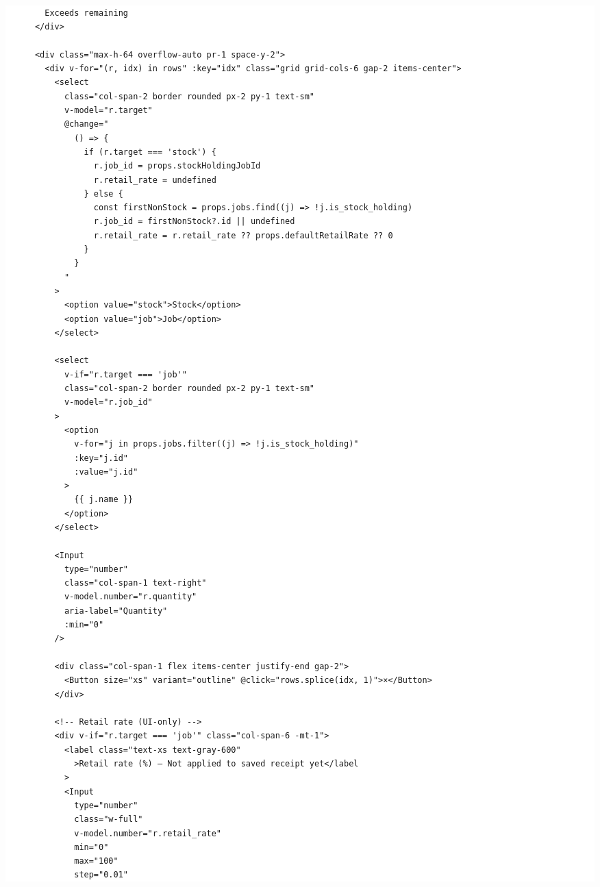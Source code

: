 ```vue
        Exceeds remaining
      </div>

      <div class="max-h-64 overflow-auto pr-1 space-y-2">
        <div v-for="(r, idx) in rows" :key="idx" class="grid grid-cols-6 gap-2 items-center">
          <select
            class="col-span-2 border rounded px-2 py-1 text-sm"
            v-model="r.target"
            @change="
              () => {
                if (r.target === 'stock') {
                  r.job_id = props.stockHoldingJobId
                  r.retail_rate = undefined
                } else {
                  const firstNonStock = props.jobs.find((j) => !j.is_stock_holding)
                  r.job_id = firstNonStock?.id || undefined
                  r.retail_rate = r.retail_rate ?? props.defaultRetailRate ?? 0
                }
              }
            "
          >
            <option value="stock">Stock</option>
            <option value="job">Job</option>
          </select>

          <select
            v-if="r.target === 'job'"
            class="col-span-2 border rounded px-2 py-1 text-sm"
            v-model="r.job_id"
          >
            <option
              v-for="j in props.jobs.filter((j) => !j.is_stock_holding)"
              :key="j.id"
              :value="j.id"
            >
              {{ j.name }}
            </option>
          </select>

          <Input
            type="number"
            class="col-span-1 text-right"
            v-model.number="r.quantity"
            aria-label="Quantity"
            :min="0"
          />

          <div class="col-span-1 flex items-center justify-end gap-2">
            <Button size="xs" variant="outline" @click="rows.splice(idx, 1)">×</Button>
          </div>

          <!-- Retail rate (UI-only) -->
          <div v-if="r.target === 'job'" class="col-span-6 -mt-1">
            <label class="text-xs text-gray-600"
              >Retail rate (%) — Not applied to saved receipt yet</label
            >
            <Input
              type="number"
              class="w-full"
              v-model.number="r.retail_rate"
              min="0"
              max="100"
              step="0.01"
```